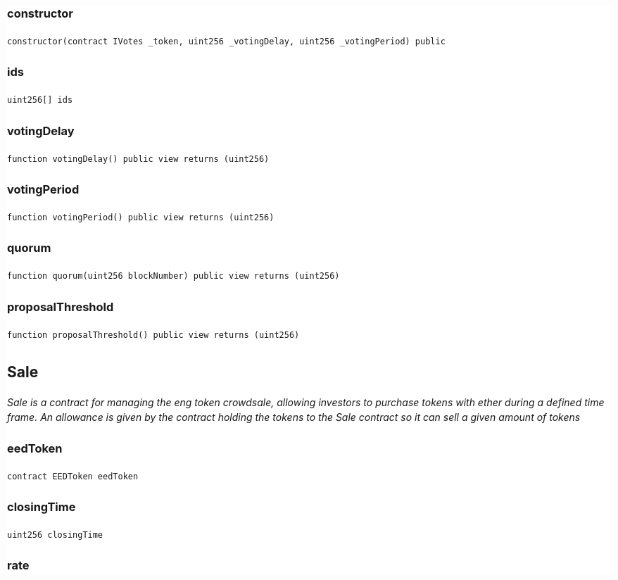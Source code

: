 ### constructor

```solidity
constructor(contract IVotes _token, uint256 _votingDelay, uint256 _votingPeriod) public
```

### ids

```solidity
uint256[] ids
```

### votingDelay

```solidity
function votingDelay() public view returns (uint256)
```

### votingPeriod

```solidity
function votingPeriod() public view returns (uint256)
```

### quorum

```solidity
function quorum(uint256 blockNumber) public view returns (uint256)
```

### proposalThreshold

```solidity
function proposalThreshold() public view returns (uint256)
```

## Sale

_Sale is a contract for managing the eng token crowdsale,
allowing investors to purchase tokens with ether during a defined time frame.
An allowance is given by the contract holding the tokens to the Sale contract so it can sell a given amount of tokens_

### eedToken

```solidity
contract EEDToken eedToken
```

### closingTime

```solidity
uint256 closingTime
```

### rate
